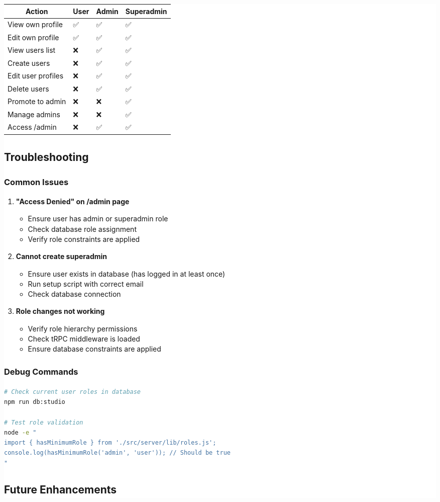 | Action | User | Admin | Superadmin |
|--------|------|-------|------------|
| View own profile | ✅ | ✅ | ✅ |
| Edit own profile | ✅ | ✅ | ✅ |
| View users list | ❌ | ✅ | ✅ |
| Create users | ❌ | ✅ | ✅ |
| Edit user profiles | ❌ | ✅ | ✅ |
| Delete users | ❌ | ✅ | ✅ |
| Promote to admin | ❌ | ❌ | ✅ |
| Manage admins | ❌ | ❌ | ✅ |
| Access /admin | ❌ | ✅ | ✅ |

## Troubleshooting

### Common Issues

1. **"Access Denied" on /admin page**
   - Ensure user has admin or superadmin role
   - Check database role assignment
   - Verify role constraints are applied

2. **Cannot create superadmin**
   - Ensure user exists in database (has logged in at least once)
   - Run setup script with correct email
   - Check database connection

3. **Role changes not working**
   - Verify role hierarchy permissions
   - Check tRPC middleware is loaded
   - Ensure database constraints are applied

### Debug Commands

```bash
# Check current user roles in database
npm run db:studio

# Test role validation
node -e "
import { hasMinimumRole } from './src/server/lib/roles.js';
console.log(hasMinimumRole('admin', 'user')); // Should be true
"
```

## Future Enhancements

